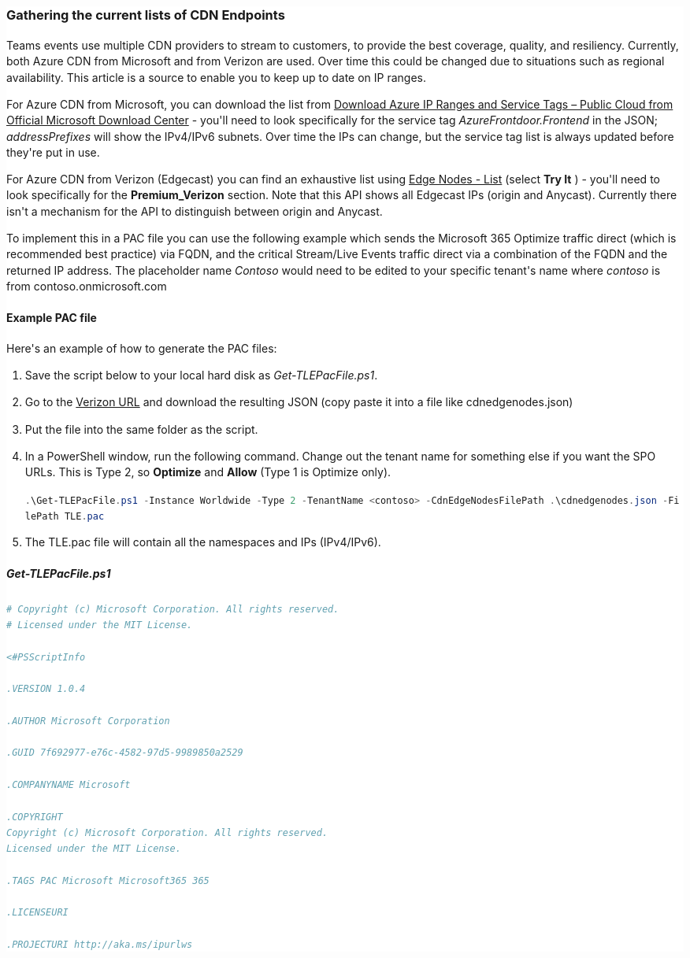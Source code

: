 ### Gathering the current lists of CDN Endpoints

Teams events use multiple CDN providers to stream to customers, to provide the best coverage, quality, and resiliency. Currently, both Azure CDN from Microsoft and from Verizon are used. Over time this could be changed due to situations such as regional availability. This article is a source to enable you to keep up to date on IP ranges.

For Azure CDN from Microsoft, you can download the list from [Download Azure IP Ranges and Service Tags – Public Cloud from Official Microsoft Download Center](https://www.microsoft.com/download/details.aspx?id=56519) - you'll need to look specifically for the service tag *AzureFrontdoor.Frontend* in the JSON; *addressPrefixes* will show the IPv4/IPv6 subnets. Over time the IPs can change, but the service tag list is always updated before they're put in use.

For Azure CDN from Verizon (Edgecast) you can find an exhaustive list using [Edge Nodes - List](/rest/api/cdn/edge-nodes/list) (select **Try It** ) - you'll need to look specifically for the  **Premium\_Verizon**  section. Note that this API shows all Edgecast IPs (origin and Anycast). Currently there isn't a mechanism for the API to distinguish between origin and Anycast.

To implement this in a PAC file you can use the following example which sends the Microsoft 365 Optimize traffic direct (which is recommended best practice) via FQDN, and the critical Stream/Live Events traffic direct via a combination of the FQDN and the returned IP address. The placeholder name _Contoso_ would need to be edited to your specific tenant's name where _contoso_ is from contoso.onmicrosoft.com

#### Example PAC file

Here's an example of how to generate the PAC files:

1. Save the script below to your local hard disk as _Get-TLEPacFile.ps1_.
1. Go to the [Verizon URL](/rest/api/cdn/edge-nodes/list#code-try-0) and download the resulting JSON (copy paste it into a file like cdnedgenodes.json)
1. Put the file into the same folder as the script.
1. In a PowerShell window, run the following command. Change out the tenant name for something else if you want the SPO URLs. This is Type 2, so **Optimize** and **Allow** (Type 1 is Optimize only).

   ```powershell
   .\Get-TLEPacFile.ps1 -Instance Worldwide -Type 2 -TenantName <contoso> -CdnEdgeNodesFilePath .\cdnedgenodes.json -FilePath TLE.pac
   ```

5. The TLE.pac file will contain all the namespaces and IPs (IPv4/IPv6).

##### Get-TLEPacFile.ps1

```powershell
# Copyright (c) Microsoft Corporation. All rights reserved.
# Licensed under the MIT License.

<#PSScriptInfo

.VERSION 1.0.4

.AUTHOR Microsoft Corporation

.GUID 7f692977-e76c-4582-97d5-9989850a2529

.COMPANYNAME Microsoft

.COPYRIGHT
Copyright (c) Microsoft Corporation. All rights reserved.
Licensed under the MIT License.

.TAGS PAC Microsoft Microsoft365 365

.LICENSEURI

.PROJECTURI http://aka.ms/ipurlws

```